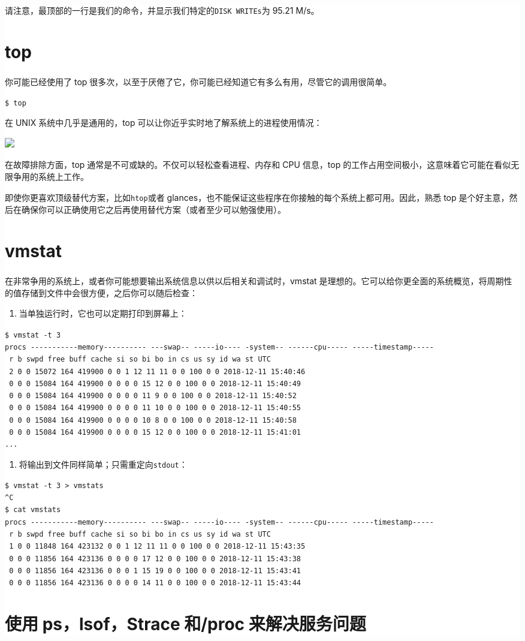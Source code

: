 请注意，最顶部的一行是我们的命令，并显示我们特定的`DISK WRITEs`为 95.21 M/s。

# top

你可能已经使用了 top 很多次，以至于厌倦了它，你可能已经知道它有多么有用，尽管它的调用很简单。

```
$ top
```

在 UNIX 系统中几乎是通用的，top 可以让你近乎实时地了解系统上的进程使用情况：

![](https://github.com/OpenDocCN/freelearn-linux-pt2-zh/raw/master/docs/linux-adm-cb/img/65d05501-10f4-4379-be95-82bf58c0c6c2.png)

在故障排除方面，top 通常是不可或缺的。不仅可以轻松查看进程、内存和 CPU 信息，top 的工作占用空间极小，这意味着它可能在看似无限争用的系统上工作。

即使你更喜欢顶级替代方案，比如`htop`或者 glances，也不能保证这些程序在你接触的每个系统上都可用。因此，熟悉 top 是个好主意，然后在确保你可以正确使用它之后再使用替代方案（或者至少可以勉强使用）。

# vmstat

在非常争用的系统上，或者你可能想要输出系统信息以供以后相关和调试时，vmstat 是理想的。它可以给你更全面的系统概览，将周期性的值存储到文件中会很方便，之后你可以随后检查：

1.  当单独运行时，它也可以定期打印到屏幕上：

```
$ vmstat -t 3
procs -----------memory---------- ---swap-- -----io---- -system-- ------cpu----- -----timestamp-----
 r b swpd free buff cache si so bi bo in cs us sy id wa st UTC
 2 0 0 15072 164 419900 0 0 1 12 11 11 0 0 100 0 0 2018-12-11 15:40:46
 0 0 0 15084 164 419900 0 0 0 0 15 12 0 0 100 0 0 2018-12-11 15:40:49
 0 0 0 15084 164 419900 0 0 0 0 11 9 0 0 100 0 0 2018-12-11 15:40:52
 0 0 0 15084 164 419900 0 0 0 0 11 10 0 0 100 0 0 2018-12-11 15:40:55
 0 0 0 15084 164 419900 0 0 0 0 10 8 0 0 100 0 0 2018-12-11 15:40:58
 0 0 0 15084 164 419900 0 0 0 0 15 12 0 0 100 0 0 2018-12-11 15:41:01
...
```

1.  将输出到文件同样简单；只需重定向`stdout`：

```
$ vmstat -t 3 > vmstats
^C
$ cat vmstats 
procs -----------memory---------- ---swap-- -----io---- -system-- ------cpu----- -----timestamp-----
 r b swpd free buff cache si so bi bo in cs us sy id wa st UTC
 1 0 0 11848 164 423132 0 0 1 12 11 11 0 0 100 0 0 2018-12-11 15:43:35
 0 0 0 11856 164 423136 0 0 0 0 17 12 0 0 100 0 0 2018-12-11 15:43:38
 0 0 0 11856 164 423136 0 0 0 1 15 19 0 0 100 0 0 2018-12-11 15:43:41
 0 0 0 11856 164 423136 0 0 0 0 14 11 0 0 100 0 0 2018-12-11 15:43:44
```

# 使用 ps，lsof，Strace 和/proc 来解决服务问题
